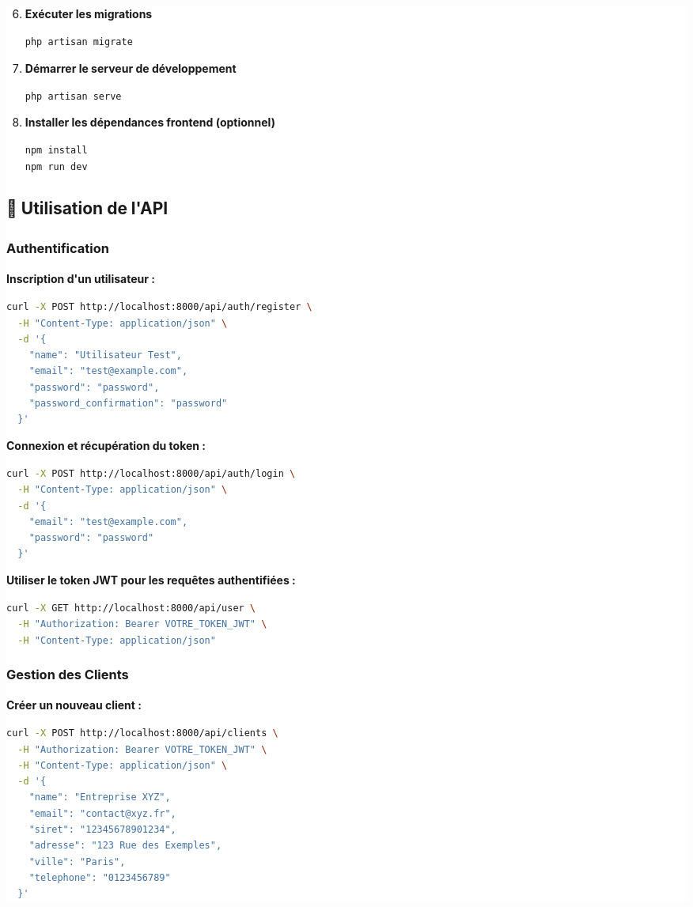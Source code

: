 6. **Exécuter les migrations**
   ```bash
   php artisan migrate
   ```

7. **Démarrer le serveur de développement**
   ```bash
   php artisan serve
   ```

8. **Installer les dépendances frontend (optionnel)**
   ```bash
   npm install
   npm run dev
   ```

## 🎯 Utilisation de l'API

### Authentification

**Inscription d'un utilisateur :**
```bash
curl -X POST http://localhost:8000/api/auth/register \
  -H "Content-Type: application/json" \
  -d '{
    "name": "Utilisateur Test",
    "email": "test@example.com",
    "password": "password",
    "password_confirmation": "password"
  }'
```

**Connexion et récupération du token :**
```bash
curl -X POST http://localhost:8000/api/auth/login \
  -H "Content-Type: application/json" \
  -d '{
    "email": "test@example.com",
    "password": "password"
  }'
```

**Utiliser le token JWT pour les requêtes authentifiées :**
```bash
curl -X GET http://localhost:8000/api/user \
  -H "Authorization: Bearer VOTRE_TOKEN_JWT" \
  -H "Content-Type: application/json"
```

### Gestion des Clients

**Créer un nouveau client :**
```bash
curl -X POST http://localhost:8000/api/clients \
  -H "Authorization: Bearer VOTRE_TOKEN_JWT" \
  -H "Content-Type: application/json" \
  -d '{
    "name": "Entreprise XYZ",
    "email": "contact@xyz.fr",
    "siret": "12345678901234",
    "adresse": "123 Rue des Exemples",
    "ville": "Paris",
    "telephone": "0123456789"
  }'
```
